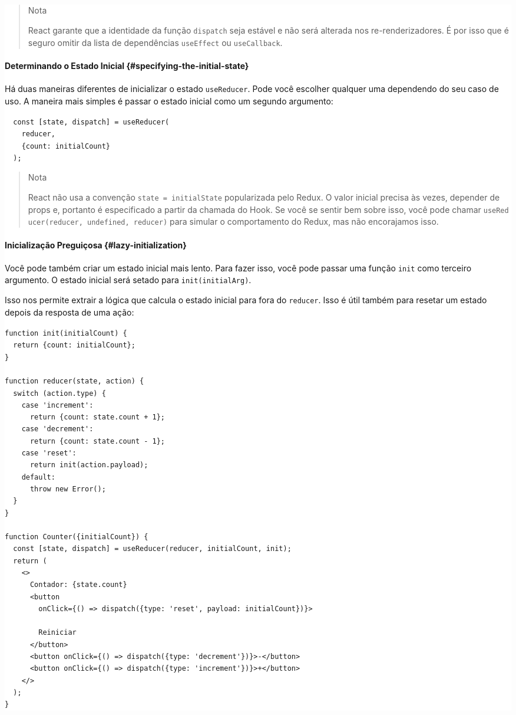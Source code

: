 >Nota
>
>React garante que a identidade da função `dispatch` seja estável e não será alterada nos re-renderizadores. É por isso que é seguro omitir da lista de dependências `useEffect` ou `useCallback`.

#### Determinando o Estado Inicial {#specifying-the-initial-state}

Há duas maneiras diferentes de inicializar o estado `useReducer`. Pode você escolher qualquer uma dependendo do seu caso de uso. A maneira mais simples é passar o estado inicial como um segundo argumento:

```js{3}
  const [state, dispatch] = useReducer(
    reducer,
    {count: initialCount}
  );
```

>Nota
>
> React não usa a convenção `state = initialState` popularizada pelo Redux. O valor inicial precisa às vezes, depender de props e, portanto é especificado a partir da chamada do Hook. Se você se sentir bem sobre isso, você pode chamar `useReducer(reducer, undefined, reducer)` para simular o comportamento do Redux, mas não encorajamos isso.

#### Inicialização Preguiçosa {#lazy-initialization}

Você pode também criar um estado inicial mais lento. Para fazer isso, você pode passar uma função `init` como terceiro argumento. O estado inicial será setado para `init(initialArg)`.

Isso nos permite extrair a lógica que calcula o estado inicial para fora do `reducer`. Isso é útil também para resetar um estado depois da resposta de uma ação:

```js{1-3,11-12,19,24}
function init(initialCount) {
  return {count: initialCount};
}

function reducer(state, action) {
  switch (action.type) {
    case 'increment':
      return {count: state.count + 1};
    case 'decrement':
      return {count: state.count - 1};
    case 'reset':
      return init(action.payload);
    default:
      throw new Error();
  }
}

function Counter({initialCount}) {
  const [state, dispatch] = useReducer(reducer, initialCount, init);
  return (
    <>
      Contador: {state.count}
      <button
        onClick={() => dispatch({type: 'reset', payload: initialCount})}>

        Reiniciar
      </button>
      <button onClick={() => dispatch({type: 'decrement'})}>-</button>
      <button onClick={() => dispatch({type: 'increment'})}>+</button>
    </>
  );
}
```